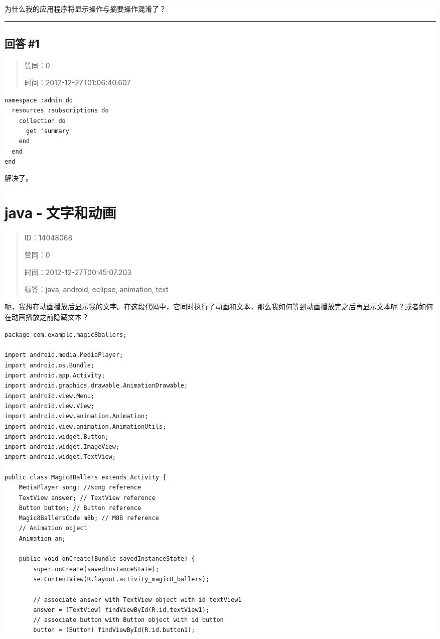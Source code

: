 为什么我的应用程序将显示操作与摘要操作混淆了？

* * *

## 回答 #1

> 赞同：0
> 
> 时间：2012-12-27T01:06:40.607

```
namespace :admin do
  resources :subscriptions do
    collection do 
      get 'summary'
    end
  end
end 
```

解决了。

# java - 文字和动画

> ID：14048068
> 
> 赞同：0
> 
> 时间：2012-12-27T00:45:07.203
> 
> 标签：java, android, eclipse, animation, text

呃，我想在动画播放后显示我的文字。在这段代码中，它同时执行了动画和文本，那么我如何等到动画播放完之后再显示文本呢？或者如何在动画播放之前隐藏文本？

```
package com.example.magic8ballers;

import android.media.MediaPlayer;
import android.os.Bundle;
import android.app.Activity;
import android.graphics.drawable.AnimationDrawable;
import android.view.Menu;
import android.view.View;
import android.view.animation.Animation;
import android.view.animation.AnimationUtils;
import android.widget.Button;
import android.widget.ImageView;
import android.widget.TextView;

public class Magic8Ballers extends Activity {
    MediaPlayer song; //song reference
    TextView answer; // TextView reference
    Button button; // Button reference
    Magic8BallersCode m8b; // M8B reference
    // Animation object
    Animation an;

    public void onCreate(Bundle savedInstanceState) {
        super.onCreate(savedInstanceState);
        setContentView(R.layout.activity_magic8_ballers);

        // associate answer with TextView object with id textView1
        answer = (TextView) findViewById(R.id.textView1);
        // associate button with Button object with id button
        button = (Button) findViewById(R.id.button1);
```